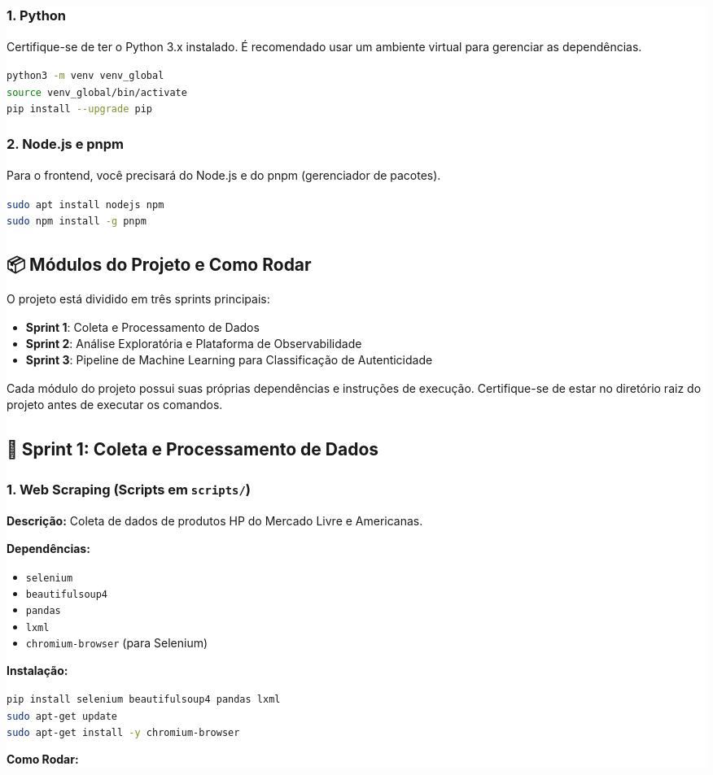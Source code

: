 ### 1. Python

Certifique-se de ter o Python 3.x instalado. É recomendado usar um ambiente virtual para gerenciar as dependências.

```bash
python3 -m venv venv_global
source venv_global/bin/activate
pip install --upgrade pip
```

### 2. Node.js e pnpm

Para o frontend, você precisará do Node.js e do pnpm (gerenciador de pacotes).

```bash
sudo apt install nodejs npm
sudo npm install -g pnpm
```

## 📦 Módulos do Projeto e Como Rodar

O projeto está dividido em três sprints principais:

- **Sprint 1**: Coleta e Processamento de Dados
- **Sprint 2**: Análise Exploratória e Plataforma de Observabilidade  
- **Sprint 3**: Pipeline de Machine Learning para Classificação de Autenticidade

Cada módulo do projeto possui suas próprias dependências e instruções de execução. Certifique-se de estar no diretório raiz do projeto antes de executar os comandos.




## 🚀 Sprint 1: Coleta e Processamento de Dados

### 1. Web Scraping (Scripts em `scripts/`)

**Descrição:** Coleta de dados de produtos HP do Mercado Livre e Americanas.

**Dependências:**
- `selenium`
- `beautifulsoup4`
- `pandas`
- `lxml`
- `chromium-browser` (para Selenium)

**Instalação:**

```bash
pip install selenium beautifulsoup4 pandas lxml
sudo apt-get update
sudo apt-get install -y chromium-browser
```

**Como Rodar:**
